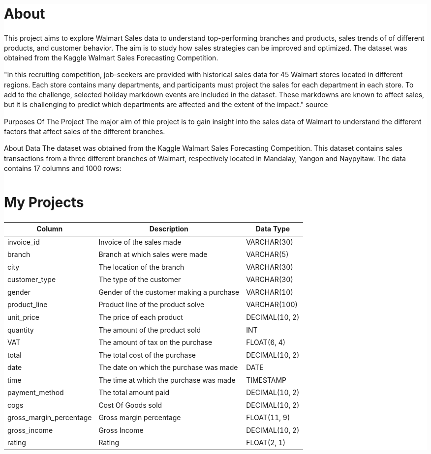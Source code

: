 # About 
This project aims to explore Walmart Sales data to understand top-performing branches and products, sales trends of of different products, and customer behavior. The aim is to study how sales strategies can be improved and optimized. The dataset was obtained from the Kaggle Walmart Sales Forecasting Competition.

"In this recruiting competition, job-seekers are provided with historical sales data for 45 Walmart stores located in different regions. Each store contains many departments, and participants must project the sales for each department in each store. To add to the challenge, selected holiday markdown events are included in the dataset. These markdowns are known to affect sales, but it is challenging to predict which departments are affected and the extent of the impact." source

Purposes Of The Project
The major aim of thie project is to gain insight into the sales data of Walmart to understand the different factors that affect sales of the different branches.

About Data
The dataset was obtained from the Kaggle Walmart Sales Forecasting Competition. This dataset contains sales transactions from a three different branches of Walmart, respectively located in Mandalay, Yangon and Naypyitaw. The data contains 17 columns and 1000 rows:
# My Projects


| Column                                     | Description	                                 |Data Type      |
|--------------------------------------------|-----------------------------------------------------|-----------|
|invoice_id                                  |Invoice of the sales made                            |VARCHAR(30)|
|branch                                      |Branch at which sales were made	                     |VARCHAR(5) |
|city                                        |The location of the branch	                         |VARCHAR(30)|
|customer_type                               |The type of the customer	                           |VARCHAR(30)|
|gender                                      |Gender of the customer making a purchase	           |VARCHAR(10)|
|product_line                                |Product line of the product solve	                   |VARCHAR(100)
|unit_price                                  |The price of each product	                           |DECIMAL(10, 2)
|quantity                                    |The amount of the product sold	                     |INT
|VAT                                         |The amount of tax on the purchase	                   |FLOAT(6, 4)
|total                                       |The total cost of the purchase	                     |DECIMAL(10, 2)
|date                                        |The date on which the purchase was made	             |DATE
|time                                        |The time at which the purchase was made	             |TIMESTAMP
|payment_method                              |The total amount paid	                               |DECIMAL(10, 2)
|cogs                                        |Cost Of Goods sold	                                 |DECIMAL(10, 2)
|gross_margin_percentage                     |Gross margin percentage	                             |FLOAT(11, 9)
|gross_income                                |Gross Income	                                       |DECIMAL(10, 2)
|rating                                      |Rating	                                             |FLOAT(2, 1)
